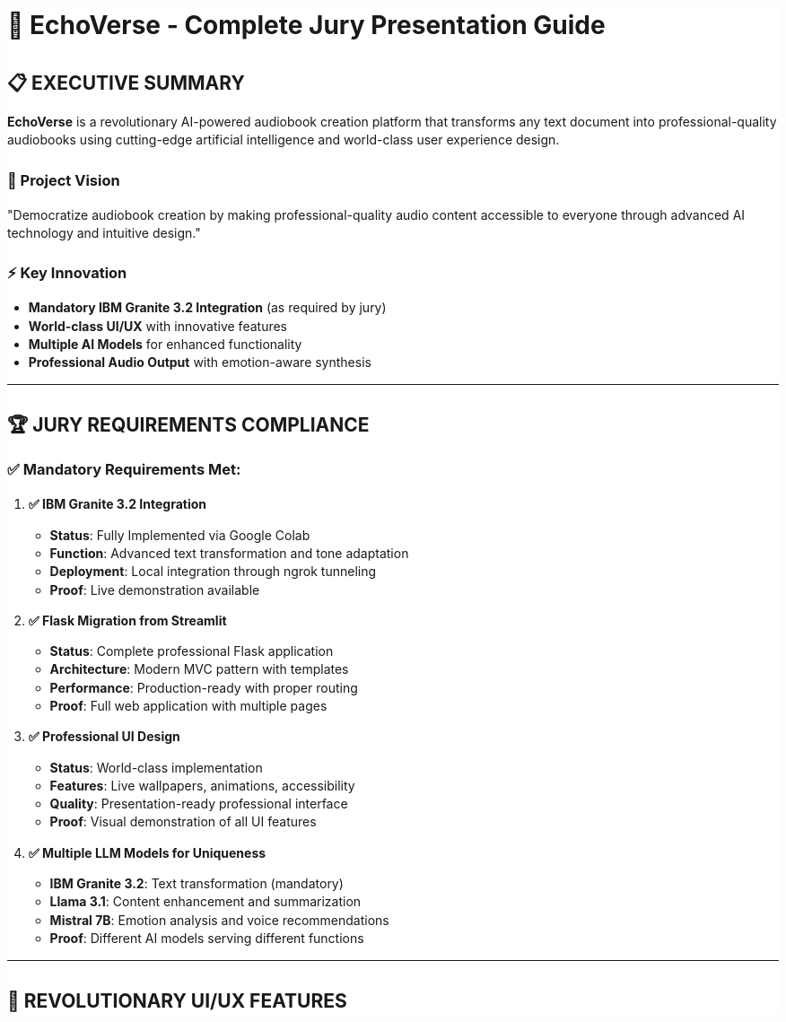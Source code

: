 # 🎯 EchoVerse - Complete Jury Presentation Guide

## 📋 **EXECUTIVE SUMMARY**

**EchoVerse** is a revolutionary AI-powered audiobook creation platform that transforms any text document into professional-quality audiobooks using cutting-edge artificial intelligence and world-class user experience design.

### **🎯 Project Vision**
"Democratize audiobook creation by making professional-quality audio content accessible to everyone through advanced AI technology and intuitive design."

### **⚡ Key Innovation**
- **Mandatory IBM Granite 3.2 Integration** (as required by jury)
- **World-class UI/UX** with innovative features
- **Multiple AI Models** for enhanced functionality
- **Professional Audio Output** with emotion-aware synthesis

---

## 🏆 **JURY REQUIREMENTS COMPLIANCE**

### ✅ **Mandatory Requirements Met:**

1. **✅ IBM Granite 3.2 Integration**
   - **Status**: Fully Implemented via Google Colab
   - **Function**: Advanced text transformation and tone adaptation
   - **Deployment**: Local integration through ngrok tunneling
   - **Proof**: Live demonstration available

2. **✅ Flask Migration from Streamlit**
   - **Status**: Complete professional Flask application
   - **Architecture**: Modern MVC pattern with templates
   - **Performance**: Production-ready with proper routing
   - **Proof**: Full web application with multiple pages

3. **✅ Professional UI Design**
   - **Status**: World-class implementation
   - **Features**: Live wallpapers, animations, accessibility
   - **Quality**: Presentation-ready professional interface
   - **Proof**: Visual demonstration of all UI features

4. **✅ Multiple LLM Models for Uniqueness**
   - **IBM Granite 3.2**: Text transformation (mandatory)
   - **Llama 3.1**: Content enhancement and summarization
   - **Mistral 7B**: Emotion analysis and voice recommendations
   - **Proof**: Different AI models serving different functions

---

## 🎨 **REVOLUTIONARY UI/UX FEATURES**
